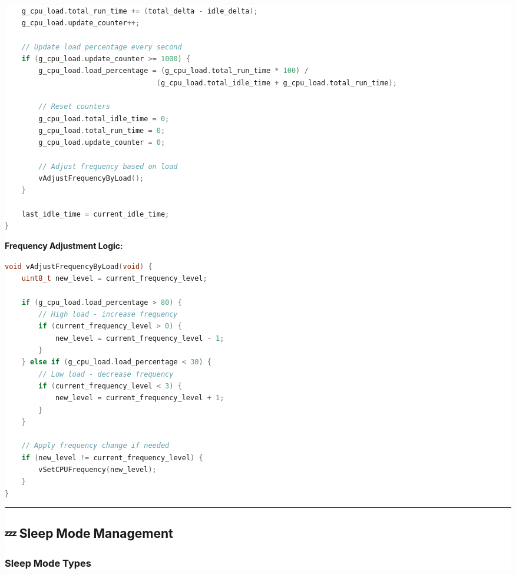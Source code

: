 ```c
    g_cpu_load.total_run_time += (total_delta - idle_delta);
    g_cpu_load.update_counter++;
    
    // Update load percentage every second
    if (g_cpu_load.update_counter >= 1000) {
        g_cpu_load.load_percentage = (g_cpu_load.total_run_time * 100) / 
                                    (g_cpu_load.total_idle_time + g_cpu_load.total_run_time);
        
        // Reset counters
        g_cpu_load.total_idle_time = 0;
        g_cpu_load.total_run_time = 0;
        g_cpu_load.update_counter = 0;
        
        // Adjust frequency based on load
        vAdjustFrequencyByLoad();
    }
    
    last_idle_time = current_idle_time;
}
```

**Frequency Adjustment Logic:**
```c
void vAdjustFrequencyByLoad(void) {
    uint8_t new_level = current_frequency_level;
    
    if (g_cpu_load.load_percentage > 80) {
        // High load - increase frequency
        if (current_frequency_level > 0) {
            new_level = current_frequency_level - 1;
        }
    } else if (g_cpu_load.load_percentage < 30) {
        // Low load - decrease frequency
        if (current_frequency_level < 3) {
            new_level = current_frequency_level + 1;
        }
    }
    
    // Apply frequency change if needed
    if (new_level != current_frequency_level) {
        vSetCPUFrequency(new_level);
    }
}
```

---

## 💤 **Sleep Mode Management**

### **Sleep Mode Types**
